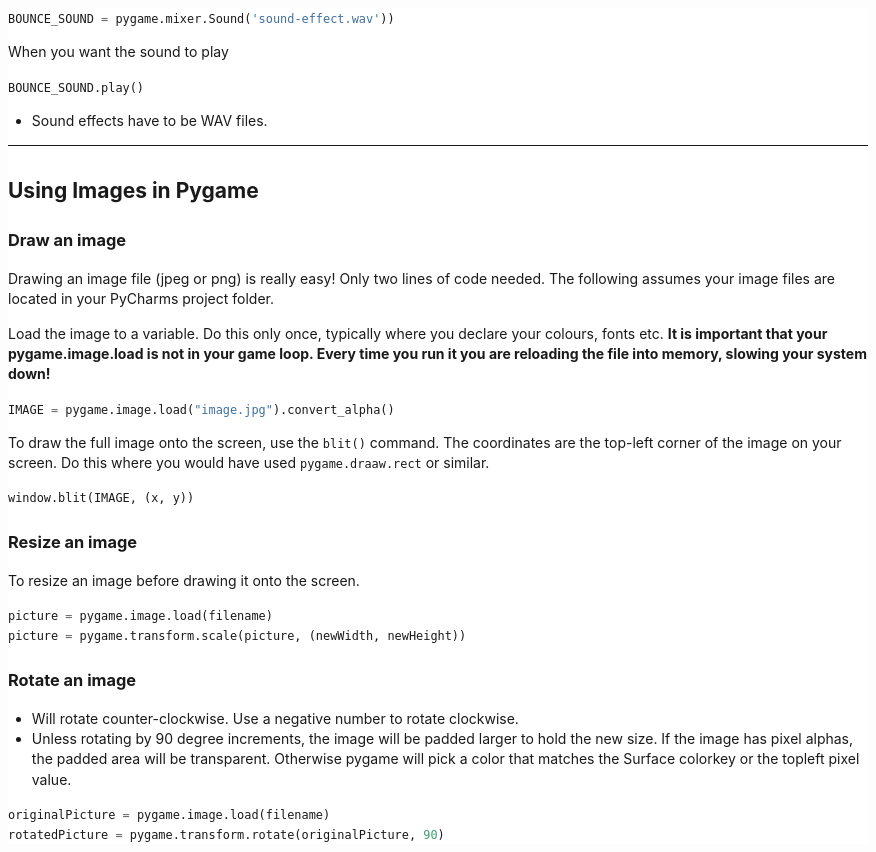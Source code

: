 ```python
BOUNCE_SOUND = pygame.mixer.Sound('sound-effect.wav'))
```

When you want the sound to play

```python
BOUNCE_SOUND.play()
```

* Sound effects have to be WAV files.

---

## Using Images in Pygame

### Draw an image

Drawing an image file (jpeg or png) is really easy! Only two lines of code needed. The following assumes your image files are located in your PyCharms project folder.

Load the image to a variable. Do this only once, typically where you declare your colours, fonts etc. **It is important that your pygame.image.load is not in your game loop. Every time you run it you are reloading the file into memory, slowing your system down!**

```python
IMAGE = pygame.image.load("image.jpg").convert_alpha()
```

To draw the full image onto the screen, use the `blit()` command. The coordinates are the top-left corner of the image on your screen. Do this where you would have used `pygame.draaw.rect` or similar.

```pythoon
window.blit(IMAGE, (x, y))
```

### Resize an image

To resize an image before drawing it onto the screen.

```python
picture = pygame.image.load(filename)
picture = pygame.transform.scale(picture, (newWidth, newHeight))
```

### Rotate an image

* Will rotate counter-clockwise. Use a negative number to rotate clockwise.
* Unless rotating by 90 degree increments, the image will be padded larger to hold the new size. If the image has pixel alphas, the padded area will be transparent. Otherwise pygame will pick a color that matches the Surface colorkey or the topleft pixel value.

```python
originalPicture = pygame.image.load(filename)
rotatedPicture = pygame.transform.rotate(originalPicture, 90)
```
